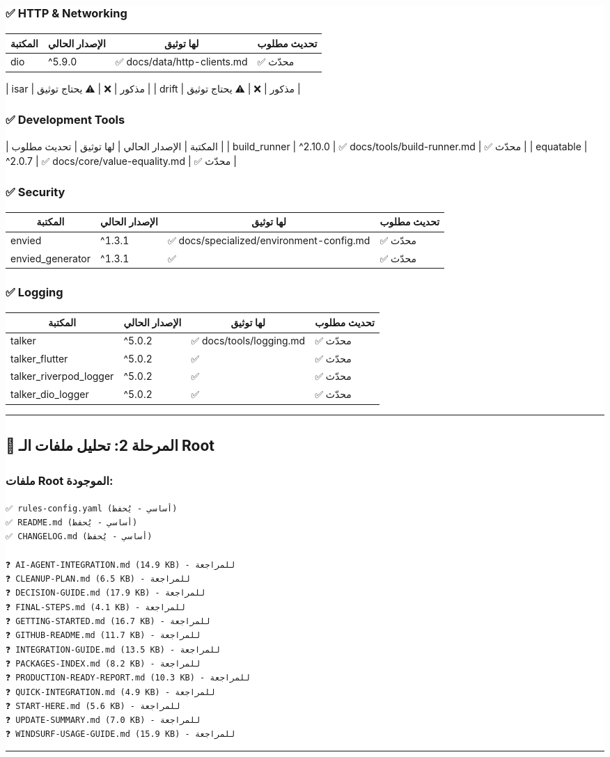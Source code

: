 ### ✅ **HTTP & Networking**
| المكتبة | الإصدار الحالي | لها توثيق | تحديث مطلوب |
|---------|---------------|-----------|-------------|
| dio | ^5.9.0 | ✅ docs/data/http-clients.md | ✅ محدّث |

| isar | مذكور | ❌ | ⚠️ يحتاج توثيق |
| drift | مذكور | ❌ | ⚠️ يحتاج توثيق |

### ✅ **Development Tools**
| المكتبة | الإصدار الحالي | لها توثيق | تحديث مطلوب |
| build_runner | ^2.10.0 | ✅ docs/tools/build-runner.md | ✅ محدّث |
| equatable | ^2.0.7 | ✅ docs/core/value-equality.md | ✅ محدّث |

### ✅ **Security**
| المكتبة | الإصدار الحالي | لها توثيق | تحديث مطلوب |
|---------|---------------|-----------|-------------|
| envied | ^1.3.1 | ✅ docs/specialized/environment-config.md | ✅ محدّث |
| envied_generator | ^1.3.1 | ✅ | ✅ محدّث |

### ✅ **Logging**
| المكتبة | الإصدار الحالي | لها توثيق | تحديث مطلوب |
|---------|---------------|-----------|-------------|
| talker | ^5.0.2 | ✅ docs/tools/logging.md | ✅ محدّث |
| talker_flutter | ^5.0.2 | ✅ | ✅ محدّث |
| talker_riverpod_logger | ^5.0.2 | ✅ | ✅ محدّث |
| talker_dio_logger | ^5.0.2 | ✅ | ✅ محدّث |

---

## 📁 المرحلة 2: تحليل ملفات الـ Root

### **ملفات Root الموجودة:**
```
✅ rules-config.yaml (أساسي - يُحفظ)
✅ README.md (أساسي - يُحفظ)
✅ CHANGELOG.md (أساسي - يُحفظ)

❓ AI-AGENT-INTEGRATION.md (14.9 KB) - للمراجعة
❓ CLEANUP-PLAN.md (6.5 KB) - للمراجعة
❓ DECISION-GUIDE.md (17.9 KB) - للمراجعة
❓ FINAL-STEPS.md (4.1 KB) - للمراجعة
❓ GETTING-STARTED.md (16.7 KB) - للمراجعة
❓ GITHUB-README.md (11.7 KB) - للمراجعة
❓ INTEGRATION-GUIDE.md (13.5 KB) - للمراجعة
❓ PACKAGES-INDEX.md (8.2 KB) - للمراجعة
❓ PRODUCTION-READY-REPORT.md (10.3 KB) - للمراجعة
❓ QUICK-INTEGRATION.md (4.9 KB) - للمراجعة
❓ START-HERE.md (5.6 KB) - للمراجعة
❓ UPDATE-SUMMARY.md (7.0 KB) - للمراجعة
❓ WINDSURF-USAGE-GUIDE.md (15.9 KB) - للمراجعة
```

---